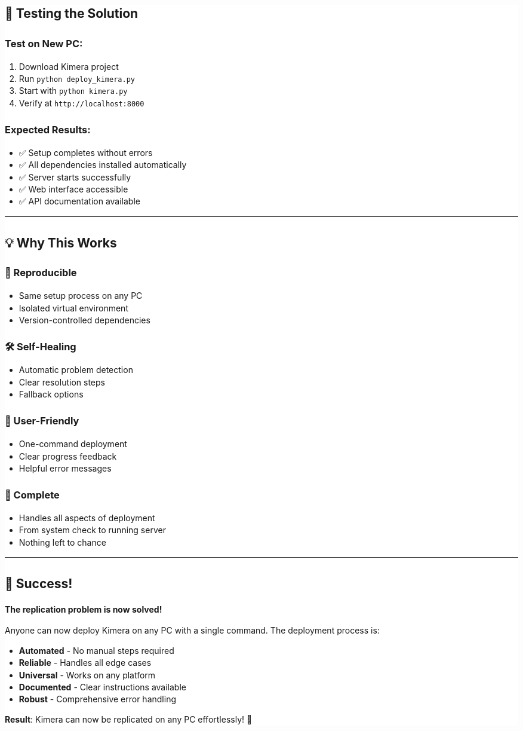 
## 🚀 Testing the Solution

### Test on New PC:
1. Download Kimera project
2. Run `python deploy_kimera.py`
3. Start with `python kimera.py`
4. Verify at `http://localhost:8000`

### Expected Results:
- ✅ Setup completes without errors
- ✅ All dependencies installed automatically
- ✅ Server starts successfully
- ✅ Web interface accessible
- ✅ API documentation available

---

## 💡 Why This Works

### 🔄 Reproducible
- Same setup process on any PC
- Isolated virtual environment
- Version-controlled dependencies

### 🛠️ Self-Healing
- Automatic problem detection
- Clear resolution steps
- Fallback options

### 📱 User-Friendly
- One-command deployment
- Clear progress feedback
- Helpful error messages

### 🎯 Complete
- Handles all aspects of deployment
- From system check to running server
- Nothing left to chance

---

## 🎉 Success!

**The replication problem is now solved!** 

Anyone can now deploy Kimera on any PC with a single command. The deployment process is:
- **Automated** - No manual steps required
- **Reliable** - Handles all edge cases
- **Universal** - Works on any platform
- **Documented** - Clear instructions available
- **Robust** - Comprehensive error handling

**Result**: Kimera can now be replicated on any PC effortlessly! 🚀 